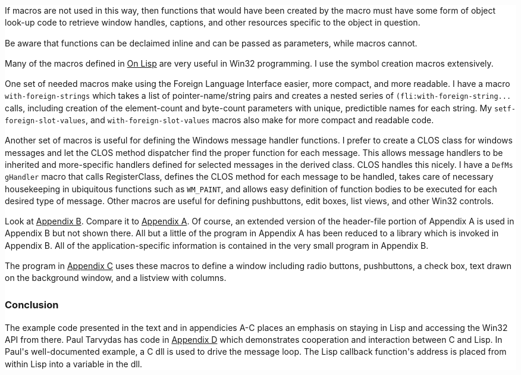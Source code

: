 If macros are not used in this way, then functions that would have been
created by the macro must have some form of object look-up code to
retrieve window handles, captions, and other resources specific to the
object in question.

Be aware that functions can be declaimed inline and can be passed as
parameters, while macros cannot.

Many of the macros defined in [On Lisp](www.paulgraham.com/books.html)
are very useful in Win32 programming. I use the symbol creation macros
extensively.

One set of needed macros make using the Foreign Language Interface
easier, more compact, and more readable. I have a macro
`with-foreign-strings` which takes a list of pointer-name/string pairs
and creates a nested series of `(fli:with-foreign-string...` calls,
including creation of the element-count and byte-count parameters with
unique, predictible names for each string. My
`setf-foreign-slot-values`, and `with-foreign-slot-values` macros also
make for more compact and readable code.

Another set of macros is useful for defining the Windows message handler
functions. I prefer to create a CLOS class for windows messages and let
the CLOS method dispatcher find the proper function for each message.
This allows message handlers to be inherited and more-specific handlers
defined for selected messages in the derived class. CLOS handles this
nicely. I have a `DefMsgHandler` macro that calls RegisterClass, defines
the CLOS method for each message to be handled, takes care of necessary
housekeeping in ubiquitous functions such as `WM_PAINT`, and allows easy
definition of function bodies to be executed for each desired type of
message. Other macros are useful for defining pushbuttons, edit boxes,
list views, and other Win32 controls.

Look at [Appendix B](#appendixb). Compare it to [Appendix
A](#appendixa). Of course, an extended version of the header-file
portion of Appendix A is used in Appendix B but not shown there. All but
a little of the program in Appendix A has been reduced to a library
which is invoked in Appendix B. All of the application-specific
information is contained in the very small program in Appendix B.

The program in [Appendix C](#appendixc) uses these macros to define a
window including radio buttons, pushbuttons, a check box, text drawn on
the background window, and a listview with columns.

### Conclusion

The example code presented in the text and in appendicies A-C places an
emphasis on staying in Lisp and accessing the Win32 API from there. Paul
Tarvydas has code in [Appendix D](#appendixd) which demonstrates
cooperation and interaction between C and Lisp. In Paul's
well-documented example, a C dll is used to drive the message loop. The
Lisp callback function's address is placed from within Lisp into a
variable in the dll.

